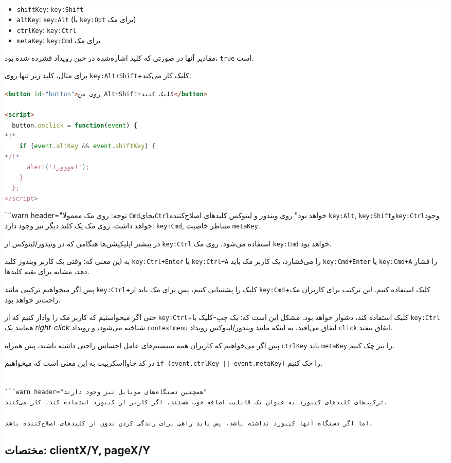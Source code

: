 - `shiftKey`: `key:Shift`
- `altKey`: `key:Alt` (یا `key:Opt` برای مک)
- `ctrlKey`: `key:Ctrl`
- `metaKey`: `key:Cmd` برای مک

مقادیر آنها در صورتی که کلید اشاره‌شده در حین رویداد فشرده شده بود، `true` است.

برای مثال، کلید زیر تنها روی `key:Alt+Shift`+کلیک کار می‌کند:

```html autorun height=60
<button id="button">روی من Alt+Shift+کلیک کنید</button>

<script>
  button.onclick = function(event) {
*!*
    if (event.altKey && event.shiftKey) {
*/!*
      alert('هووورا!');
    }
  };
</script>
```

```warn header="توجه: روی مک معمولا `Cmd`بجای`Ctrl`خواهد بود"
روی ویندوز و لینوکس کلیدهای اصلاح‌کننده `key:Alt`, `key:Shift`و`key:Ctrl`وجود خواهد داشت. روی مک یک کلید دیگر نیز وجود دارد: `key:Cmd`, متناظر خاصیت `metaKey`.

در بیشتر اپلیکیشن‌ها هنگامی که در ونیدوز/لینوکس از `key:Ctrl` استفاده می‌شود، روی مک `key:Cmd` خواهد بود.

به این معنی که: وقتی یک کاربر ویندوز کلید `key:Ctrl+Enter` یا `key:Ctrl+A` را می‌فشارد، یک کاربر مک باید `key:Cmd+Enter` یا `key:Cmd+A` را فشار دهد، مشابه برای بقیه کلیدها.

پس اگر میخواهیم ترکیبی مانند `key:Ctrl`+کلیک را پشتیبانی کنیم، پس برای مک باید از `key:Cmd`+کلیک استفاده کنیم. این ترکیب برای کاربران مک راحت‌تر خواهد بود.

حتی اگر میخواستیم که کاربر مک را وادار کنیم که از `key:Ctrl`+کلیک استفاده کند، دشوار خواهد بود. مشکل این است که: یک چپ-کلیک با `key:Ctrl` همانند یک *right-click* شناخته می‌شود، و رویداد `contextmenu` اتفاق می‌افتد، نه اینکه مانند ویندوز/لینوکس رویداد `click` اتفاق بیفتد.

پس اگر می‌خواهیم که کاربران همه سیستم‌های عامل احساس راحتی داشته باشند، پس همراه `ctrlKey` باید `metaKey` را نیز چک کنیم.

در کد جاوااسکریپت به این معنی است که میخواهیم ‍`if (event.ctrlKey || event.metaKey)` را چک کنیم.
```

```warn header="همچنین دستگاه‌های موبایل نیز وجود دارند"
ترکیب‌های کلید‌های کیبورد به عنوان یک قابلیت اضافه خوب هستند. اگر کاربر از کیبورد استفاده کند، کار می‌کنند.

اما اگر دستگاه آنها کیبورد نداشته باشد، پس باید راهی برای زندگی کردن بدون از کلیدهای اصلاح‌کننده باشد.
```

## مختصات: clientX/Y, pageX/Y
